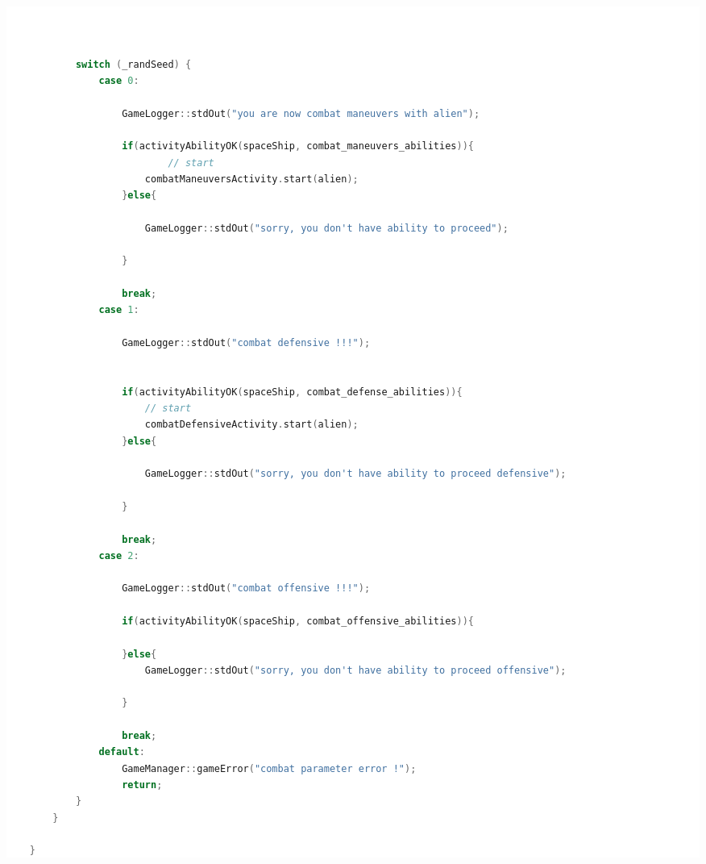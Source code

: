 ~~~c++
            
            
            
            switch (_randSeed) {
                case 0:
                    
                    GameLogger::stdOut("you are now combat maneuvers with alien");
                    
                    if(activityAbilityOK(spaceShip, combat_maneuvers_abilities)){
                            // start
                        combatManeuversActivity.start(alien);
                    }else{
                        
                        GameLogger::stdOut("sorry, you don't have ability to proceed");
                        
                    }
                    
                    break;
                case 1:
                    
                    GameLogger::stdOut("combat defensive !!!");

                    
                    if(activityAbilityOK(spaceShip, combat_defense_abilities)){
                        // start
                        combatDefensiveActivity.start(alien);
                    }else{
                        
                        GameLogger::stdOut("sorry, you don't have ability to proceed defensive");
                        
                    }
                    
                    break;
                case 2:
                    
                    GameLogger::stdOut("combat offensive !!!");
                    
                    if(activityAbilityOK(spaceShip, combat_offensive_abilities)){
                        
                    }else{
                        GameLogger::stdOut("sorry, you don't have ability to proceed offensive");

                    }
                    
                    break;
                default:
                    GameManager::gameError("combat parameter error !");
                    return;
            }
        }
        
    }
~~~
